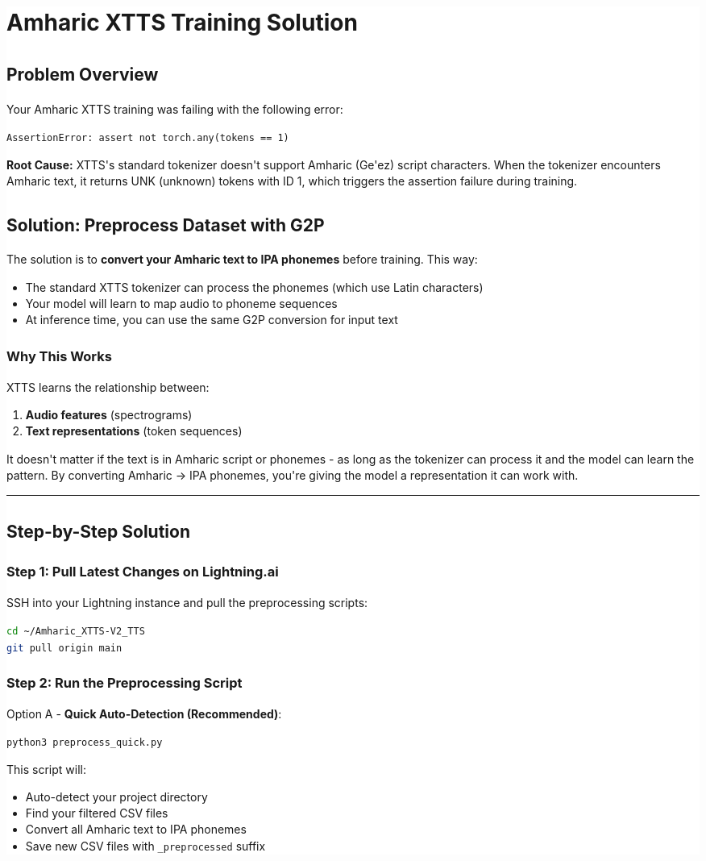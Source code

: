# Amharic XTTS Training Solution

## Problem Overview

Your Amharic XTTS training was failing with the following error:

```
AssertionError: assert not torch.any(tokens == 1)
```

**Root Cause:** XTTS's standard tokenizer doesn't support Amharic (Ge'ez) script characters. When the tokenizer encounters Amharic text, it returns UNK (unknown) tokens with ID 1, which triggers the assertion failure during training.

## Solution: Preprocess Dataset with G2P

The solution is to **convert your Amharic text to IPA phonemes** before training. This way:
- The standard XTTS tokenizer can process the phonemes (which use Latin characters)
- Your model will learn to map audio to phoneme sequences
- At inference time, you can use the same G2P conversion for input text

### Why This Works

XTTS learns the relationship between:
1. **Audio features** (spectrograms)
2. **Text representations** (token sequences)

It doesn't matter if the text is in Amharic script or phonemes - as long as the tokenizer can process it and the model can learn the pattern. By converting Amharic → IPA phonemes, you're giving the model a representation it can work with.

---

## Step-by-Step Solution

### Step 1: Pull Latest Changes on Lightning.ai

SSH into your Lightning instance and pull the preprocessing scripts:

```bash
cd ~/Amharic_XTTS-V2_TTS
git pull origin main
```

### Step 2: Run the Preprocessing Script

Option A - **Quick Auto-Detection (Recommended)**:

```bash
python3 preprocess_quick.py
```

This script will:
- Auto-detect your project directory
- Find your filtered CSV files
- Convert all Amharic text to IPA phonemes
- Save new CSV files with `_preprocessed` suffix
